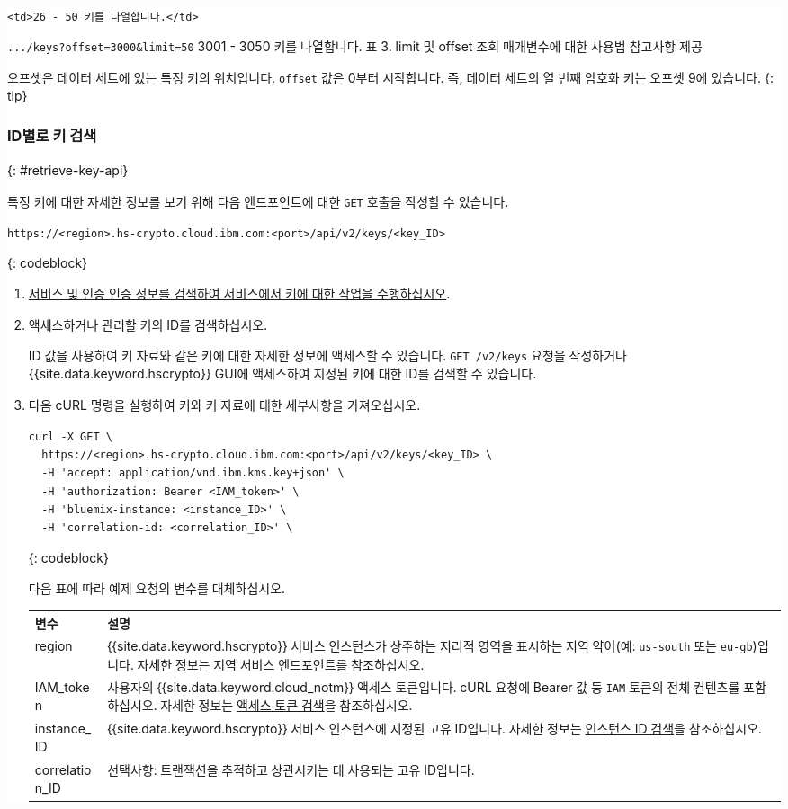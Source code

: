     <td>26 - 50 키를 나열합니다.</td>
  </tr>
  <tr>
    <td><code>.../keys?offset=3000&limit=50</code></td>
    <td>3001 - 3050 키를 나열합니다.</td>
  </tr>
  <caption style="caption-side:bottom;">표 3. limit 및 offset 조회 매개변수에 대한 사용법 참고사항 제공</caption>
</table>

오프셋은 데이터 세트에 있는 특정 키의 위치입니다. `offset` 값은 0부터 시작합니다. 즉, 데이터 세트의 열 번째 암호화 키는 오프셋 9에 있습니다.
{: tip}

### ID별로 키 검색
{: #retrieve-key-api}

특정 키에 대한 자세한 정보를 보기 위해 다음 엔드포인트에 대한 `GET` 호출을 작성할 수 있습니다.

```
https://<region>.hs-crypto.cloud.ibm.com:<port>/api/v2/keys/<key_ID>
```
{: codeblock}

1. [서비스 및 인증 인증 정보를 검색하여 서비스에서 키에 대한 작업을 수행하십시오](/docs/services/hs-crypto/access-api.html).

2. 액세스하거나 관리할 키의 ID를 검색하십시오.

    ID 값을 사용하여 키 자료와 같은 키에 대한 자세한 정보에 액세스할 수 있습니다. `GET /v2/keys` 요청을 작성하거나 {{site.data.keyword.hscrypto}} GUI에 액세스하여 지정된 키에 대한 ID를 검색할 수 있습니다.

3. 다음 cURL 명령을 실행하여 키와 키 자료에 대한 세부사항을 가져오십시오.

    ```cURL
    curl -X GET \
      https://<region>.hs-crypto.cloud.ibm.com:<port>/api/v2/keys/<key_ID> \
      -H 'accept: application/vnd.ibm.kms.key+json' \
      -H 'authorization: Bearer <IAM_token>' \
      -H 'bluemix-instance: <instance_ID>' \
      -H 'correlation-id: <correlation_ID>' \
    ```
    {: codeblock}

    다음 표에 따라 예제 요청의 변수를 대체하십시오.

    <table>
      <tr>
        <th>변수</th>
        <th>설명</th>
      </tr>
      <tr>
        <td><varname>region</varname></td>
        <td>{{site.data.keyword.hscrypto}} 서비스 인스턴스가 상주하는 지리적 영역을 표시하는 지역 약어(예: <code>us-south</code> 또는 <code>eu-gb</code>)입니다. 자세한 정보는 <a href="/docs/services/hs-crypto/regions.html#endpoints">지역 서비스 엔드포인트</a>를 참조하십시오.</td>
      </tr>
      <tr>
        <td><varname>IAM_token</varname></td>
        <td>사용자의 {{site.data.keyword.cloud_notm}} 액세스 토큰입니다. cURL 요청에 Bearer 값 등 <code>IAM</code> 토큰의 전체 컨텐츠를 포함하십시오. 자세한 정보는 <a href="/docs/services/hs-crypto/access-api.html#retrieve-token">액세스 토큰 검색</a>을 참조하십시오.</td>
      </tr>
      <tr>
        <td><varname>instance_ID</varname></td>
        <td>{{site.data.keyword.hscrypto}} 서비스 인스턴스에 지정된 고유 ID입니다. 자세한 정보는 <a href="/docs/services/hs-crypto/access-api.html#retrieve-instance-ID">인스턴스 ID 검색</a>을 참조하십시오.</td>
      </tr>
      <tr>
        <td><varname>correlation_ID</varname></td>
        <td>선택사항: 트랜잭션을 추적하고 상관시키는 데 사용되는 고유 ID입니다.</td>